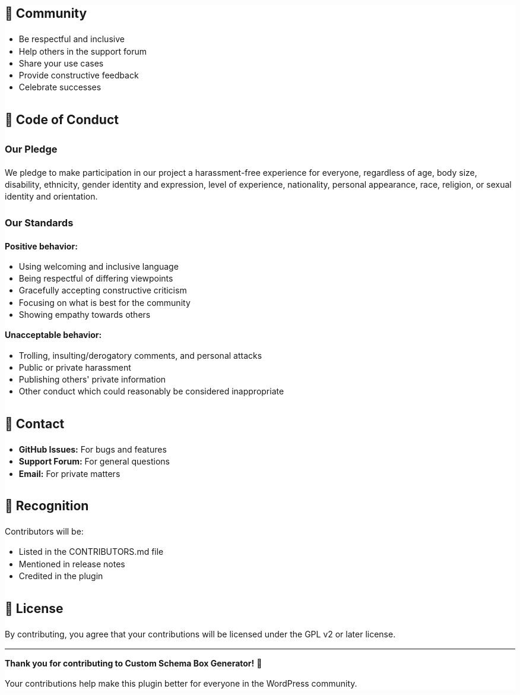 ## 💬 Community

- Be respectful and inclusive
- Help others in the support forum
- Share your use cases
- Provide constructive feedback
- Celebrate successes

## 📜 Code of Conduct

### Our Pledge

We pledge to make participation in our project a harassment-free experience for everyone, regardless of age, body size, disability, ethnicity, gender identity and expression, level of experience, nationality, personal appearance, race, religion, or sexual identity and orientation.

### Our Standards

**Positive behavior:**
- Using welcoming and inclusive language
- Being respectful of differing viewpoints
- Gracefully accepting constructive criticism
- Focusing on what is best for the community
- Showing empathy towards others

**Unacceptable behavior:**
- Trolling, insulting/derogatory comments, and personal attacks
- Public or private harassment
- Publishing others' private information
- Other conduct which could reasonably be considered inappropriate

## 📧 Contact

- **GitHub Issues:** For bugs and features
- **Support Forum:** For general questions
- **Email:** For private matters

## 🙏 Recognition

Contributors will be:
- Listed in the CONTRIBUTORS.md file
- Mentioned in release notes
- Credited in the plugin

## 📄 License

By contributing, you agree that your contributions will be licensed under the GPL v2 or later license.

---

**Thank you for contributing to Custom Schema Box Generator!** 🎉

Your contributions help make this plugin better for everyone in the WordPress community.

